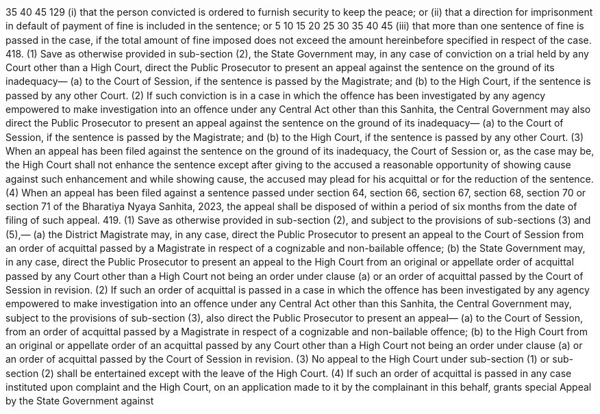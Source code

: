  35
 40
 45
129
 (i) that the person convicted is ordered to furnish security to keep the peace; or
 (ii) that a direction for imprisonment in default of payment of fine is included in the
 sentence; or
 5
 10
 15
 20
 25
 30
 35
 40
 45
 (iii) that more than one sentence of fine is passed in the case, if the total amount of
 fine imposed does not exceed the amount hereinbefore specified in respect of the case.
 418. (1) Save as otherwise provided in sub-section (2), the State Government may, in
 any case of conviction on a trial held by any Court other than a High Court, direct the Public
 Prosecutor to present an appeal against the sentence on the ground of its inadequacy—
 (a) to the Court of Session, if the sentence is passed by the Magistrate; and
 (b) to the High Court, if the sentence is passed by any other Court.
 (2) If such conviction is in a case in which the offence has been investigated by any
 agency empowered to make investigation into an offence under any Central Act other than
 this Sanhita, the Central Government may also direct the Public Prosecutor to present an
 appeal against the sentence on the ground of its inadequacy—
 (a) to the Court of Session, if the sentence is passed by the Magistrate; and
 (b) to the High Court, if the sentence is passed by any other Court.
 (3) When an appeal has been filed against the sentence on the ground of its
 inadequacy, the Court of Session or, as the case may be, the High Court shall not enhance
 the sentence except after giving to the accused a reasonable opportunity of showing cause
 against such enhancement and while showing cause, the accused may plead for his acquittal
 or for the reduction of the sentence.
 (4) When an appeal has been filed against a sentence passed under section 64,
 section 66, section 67, section 68, section 70 or section 71 of the Bharatiya Nyaya
 Sanhita, 2023, the appeal shall be disposed of within a period of six months from the date of
 filing of such appeal.
 419. (1) Save as otherwise provided in sub-section (2), and subject to the provisions
 of sub-sections (3) and (5),—
 (a) the District Magistrate may, in any case, direct the Public Prosecutor to
 present an appeal to the Court of Session from an order of acquittal passed by a
 Magistrate in respect of a cognizable and non-bailable offence;
 (b) the State Government may, in any case, direct the Public Prosecutor to
 present an appeal to the High Court from an original or appellate order of acquittal
 passed by any Court other than a High Court not being an order under clause (a) or
 an order of acquittal passed by the Court of Session in revision.
 (2) If such an order of acquittal is passed in a case in which the offence has been
 investigated by any agency empowered to make investigation into an offence under any
 Central Act other than this Sanhita, the Central Government may, subject to the provisions
 of sub-section (3), also direct the Public Prosecutor to present an appeal—
 (a) to the Court of Session, from an order of acquittal passed by a Magistrate in
 respect of a cognizable and non-bailable offence;
 (b) to the High Court from an original or appellate order of an acquittal passed
 by any Court other than a High Court not being an order under clause (a) or an order
 of acquittal passed by the Court of Session in revision.
 (3) No appeal to the High Court under sub-section (1) or sub-section (2) shall be
 entertained except with the leave of the High Court.
 (4) If such an order of acquittal is passed in any case instituted upon complaint and
 the High Court, on an application made to it by the complainant in this behalf, grants special
 Appeal by the
 State
 Government
 against